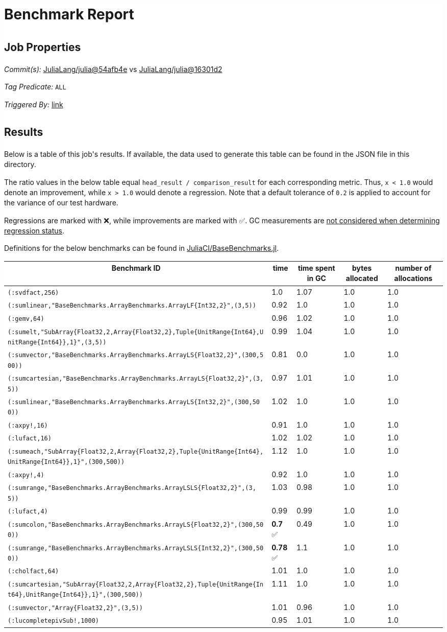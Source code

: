 # Benchmark Report

## Job Properties

*Commit(s):* [JuliaLang/julia@54afb4e](https://github.com/JuliaLang/julia/commit/54afb4e798a6111c2f71ddb7d2eb249cfa456af2) vs [JuliaLang/julia@16301d2](https://github.com/JuliaLang/julia/commit/16301d21f6684e2316dd91ac86943e5a4b307544)

*Tag Predicate:* `ALL`

*Triggered By:* [link](https://github.com/JuliaLang/julia/pull/14623#issuecomment-170329274)

## Results

Below is a table of this job's results. If available, the data used to generate this
table can be found in the JSON file in this directory.

The ratio values in the below table equal `head_result / comparison_result` for each corresponding
metric. Thus, `x < 1.0` would denote an improvement, while `x > 1.0` would denote a regression.
Note that a default tolerance of `0.2` is applied to account for the variance of our test
hardware.

Regressions are marked with :x:, while improvements are marked with :white_check_mark:. GC
measurements are [not considered when determining regression status](https://github.com/JuliaCI/BenchmarkTrackers.jl/issues/5).

Definitions for the below benchmarks can be found in [JuliaCI/BaseBenchmarks.jl](https://github.com/JuliaCI/BaseBenchmarks.jl).

| Benchmark ID | time | time spent in GC | bytes allocated | number of allocations |
|--------------|------|------------------|-----------------|-----------------------|
| `(:svdfact,256)` | 1.0 | 1.07 | 1.0 | 1.0 |
| `(:sumlinear,"BaseBenchmarks.ArrayBenchmarks.ArrayLF{Int32,2}",(3,5))` | 0.92 | 1.0 | 1.0 | 1.0 |
| `(:gemv,64)` | 0.96 | 1.02 | 1.0 | 1.0 |
| `(:sumelt,"SubArray{Float32,2,Array{Float32,2},Tuple{UnitRange{Int64},UnitRange{Int64}},1}",(3,5))` | 0.99 | 1.04 | 1.0 | 1.0 |
| `(:sumvector,"BaseBenchmarks.ArrayBenchmarks.ArrayLS{Float32,2}",(300,500))` | 0.81 | 0.0 | 1.0 | 1.0 |
| `(:sumcartesian,"BaseBenchmarks.ArrayBenchmarks.ArrayLS{Float32,2}",(3,5))` | 0.97 | 1.01 | 1.0 | 1.0 |
| `(:sumlinear,"BaseBenchmarks.ArrayBenchmarks.ArrayLS{Int32,2}",(300,500))` | 1.02 | 1.0 | 1.0 | 1.0 |
| `(:axpy!,16)` | 0.91 | 1.0 | 1.0 | 1.0 |
| `(:lufact,16)` | 1.02 | 1.02 | 1.0 | 1.0 |
| `(:sumeach,"SubArray{Float32,2,Array{Float32,2},Tuple{UnitRange{Int64},UnitRange{Int64}},1}",(300,500))` | 1.12 | 1.0 | 1.0 | 1.0 |
| `(:axpy!,4)` | 0.92 | 1.0 | 1.0 | 1.0 |
| `(:sumrange,"BaseBenchmarks.ArrayBenchmarks.ArrayLSLS{Float32,2}",(3,5))` | 1.03 | 0.98 | 1.0 | 1.0 |
| `(:lufact,4)` | 0.99 | 0.99 | 1.0 | 1.0 |
| `(:sumcolon,"BaseBenchmarks.ArrayBenchmarks.ArrayLS{Float32,2}",(300,500))` | **0.7** :white_check_mark: | 0.49 | 1.0 | 1.0 |
| `(:sumrange,"BaseBenchmarks.ArrayBenchmarks.ArrayLSLS{Int32,2}",(300,500))` | **0.78** :white_check_mark: | 1.1 | 1.0 | 1.0 |
| `(:cholfact,64)` | 1.01 | 1.0 | 1.0 | 1.0 |
| `(:sumcartesian,"SubArray{Float32,2,Array{Float32,2},Tuple{UnitRange{Int64},UnitRange{Int64}},1}",(300,500))` | 1.11 | 1.0 | 1.0 | 1.0 |
| `(:sumvector,"Array{Float32,2}",(3,5))` | 1.01 | 0.96 | 1.0 | 1.0 |
| `(:lucompletepivSub!,1000)` | 0.95 | 1.01 | 1.0 | 1.0 |